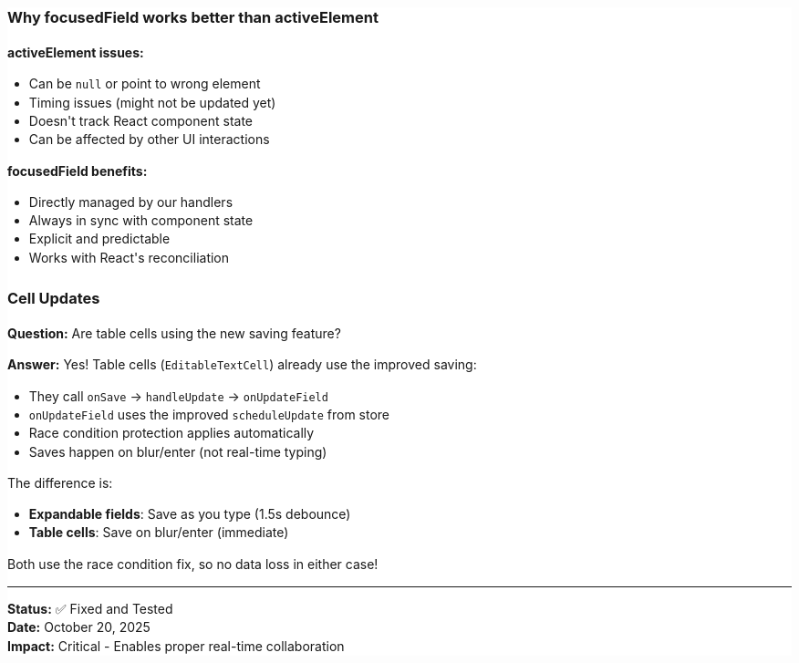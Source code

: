 ### Why focusedField works better than activeElement

**activeElement issues:**

- Can be `null` or point to wrong element
- Timing issues (might not be updated yet)
- Doesn't track React component state
- Can be affected by other UI interactions

**focusedField benefits:**

- Directly managed by our handlers
- Always in sync with component state
- Explicit and predictable
- Works with React's reconciliation

### Cell Updates

**Question:** Are table cells using the new saving feature?

**Answer:** Yes! Table cells (`EditableTextCell`) already use the improved saving:

- They call `onSave` → `handleUpdate` → `onUpdateField`
- `onUpdateField` uses the improved `scheduleUpdate` from store
- Race condition protection applies automatically
- Saves happen on blur/enter (not real-time typing)

The difference is:

- **Expandable fields**: Save as you type (1.5s debounce)
- **Table cells**: Save on blur/enter (immediate)

Both use the race condition fix, so no data loss in either case!

---

**Status:** ✅ Fixed and Tested  
**Date:** October 20, 2025  
**Impact:** Critical - Enables proper real-time collaboration

